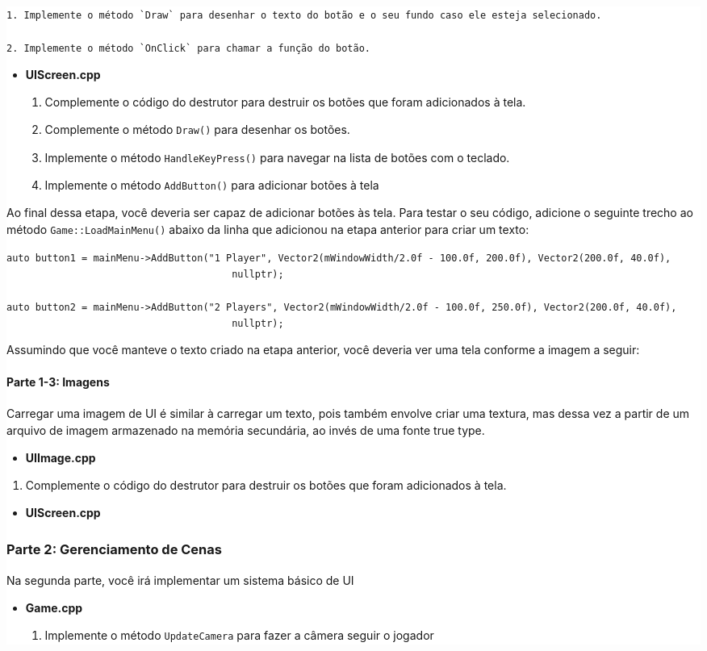     1. Implemente o método `Draw` para desenhar o texto do botão e o seu fundo caso ele esteja selecionado.

    2. Implemente o método `OnClick` para chamar a função do botão.

- **UIScreen.cpp**

    1. Complemente o código do destrutor para destruir os botões que foram adicionados à tela.

    2. Complemente o método `Draw()` para desenhar os botões.

    3. Implemente o método `HandleKeyPress()` para navegar na lista de botões com o teclado.

    3. Implemente o método `AddButton()` para adicionar botões à tela

Ao final dessa etapa, você deveria ser capaz de adicionar botões às tela. Para testar o seu código, adicione o seguinte trecho ao método `Game::LoadMainMenu()` abaixo da linha que adicionou na etapa anterior para criar um texto:

```
auto button1 = mainMenu->AddButton("1 Player", Vector2(mWindowWidth/2.0f - 100.0f, 200.0f), Vector2(200.0f, 40.0f),
                                       nullptr);

auto button2 = mainMenu->AddButton("2 Players", Vector2(mWindowWidth/2.0f - 100.0f, 250.0f), Vector2(200.0f, 40.0f),
                                       nullptr);
```

Assumindo que você manteve o texto criado na etapa anterior, você deveria ver uma tela conforme a imagem a seguir:

<div class="embed-youtube">
    <iframe width="560" height="315" src="https://www.youtube.com/embed/MzhULVJToGE?si=f8E7yYPCQ3KrvcDC" title="YouTube video player" frameborder="0" allow="accelerometer; autoplay; clipboard-write; encrypted-media; gyroscope; picture-in-picture; web-share" referrerpolicy="strict-origin-when-cross-origin" allowfullscreen></iframe>
</div>

#### **Parte 1-3: Imagens**

Carregar uma imagem de UI é similar à carregar um texto, pois também envolve criar uma textura, mas dessa vez a partir
de um arquivo de imagem armazenado na memória secundária, ao invés de uma fonte true type.  

- **UIImage.cpp**

1. Complemente o código do destrutor para destruir os botões que foram adicionados à tela.

- **UIScreen.cpp**

### **Parte 2: Gerenciamento de Cenas**

Na segunda parte, você irá implementar um sistema básico de UI 

- **Game.cpp**

    1. Implemente o método `UpdateCamera` para fazer a câmera seguir o jogador
